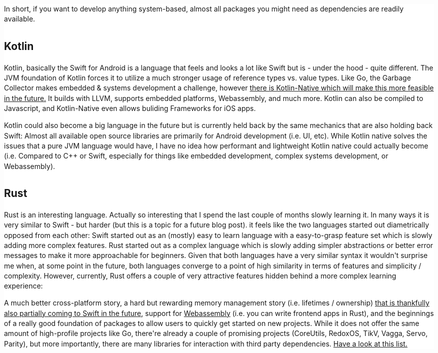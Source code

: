 In short, if you want to develop anything system-based, almost all
packages you might need as dependencies are readily available.

## Kotlin

Kotlin, basically the Swift for Android is a language that feels and
looks a lot like Swift but is - under the hood - quite different. The
JVM foundation of Kotlin forces it to utilize a much stronger usage of
reference types vs. value types. Like Go, the Garbage Collector makes
embedded & systems development a challenge, however [there is
Kotlin-Native which will make this more feasible in the
future.](https://kotlinlang.org/docs/reference/native-overview.html) It
builds with LLVM, supports embedded platforms, Webassembly, and much
more. Kotlin can also be compiled to Javascript, and Kotlin-Native even
allows buliding Frameworks for iOS apps.

Kotlin could also become a big language in the future but is currently
held back by the same mechanics that are also holding back Swift: Almost
all available open source libraries are primarily for Android
development (i.e. UI, etc). While Kotlin native solves the issues that a
pure JVM language would have, I have no idea how performant and
lightweight Kotlin native could actually become (i.e. Compared to C++ or
Swift, especially for things like embedded development, complex systems
development, or Webassembly).

## Rust

Rust is an interesting language. Actually so interesting that I spend
the last couple of months slowly learning it. In many ways it is very
similar to Swift - but harder (but this is a topic for a future blog
post). it feels like the two languages started out diametrically opposed
from each other: Swift started out as an (mostly) easy to learn language
with a easy-to-grasp feature set which is slowly adding more complex
features. Rust started out as a complex language which is slowly adding
simpler abstractions or better error messages to make it more
approachable for beginners. Given that both languages have a very
similar syntax it wouldn\'t surprise me when, at some point in the
future, both languages converge to a point of high similarity in terms
of features and simplicity / complexity. However, currently, Rust offers
a couple of very attractive features hidden behind a more complex
learning experience:

A much better cross-platform story, a hard but rewarding memory
management story (i.e. lifetimes / ownership) [that is thankfully also
partially coming to Swift in the
future](https://github.com/apple/swift/blob/master/docs/OwnershipManifesto.md),
support for
[Webassembly](https://rust-lang-nursery.github.io/rust-wasm/) (i.e. you
can write frontend apps in Rust), and the beginnings of a really good
foundation of packages to allow users to quickly get started on new
projects. While it does not offer the same amount of high-profile
projects like Go, there\'re already a couple of promising projects
(CoreUtils, RedoxOS, TikV, Vagga, Servo, Parity), but more importantly,
there are many libraries for interaction with third party dependencies.
[Have a look at this
list.](https://github.com/rust-unofficial/awesome-rust)

